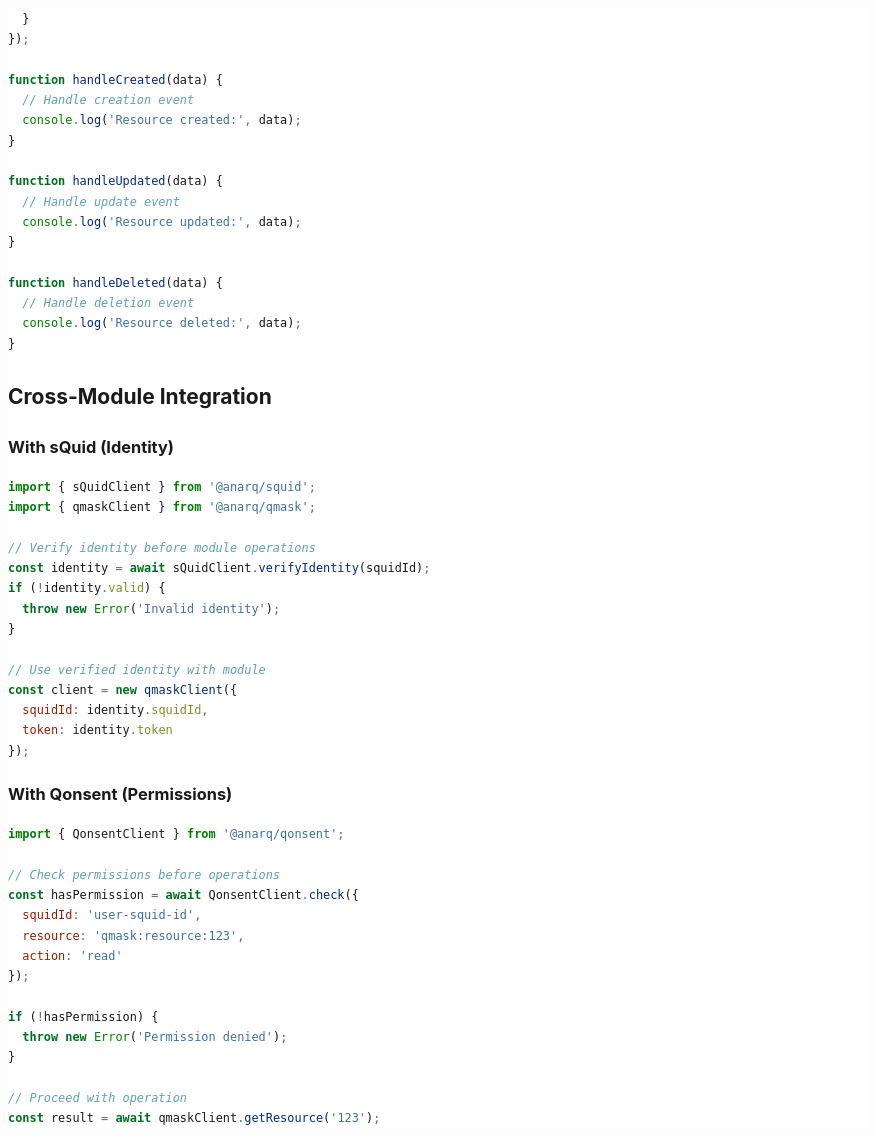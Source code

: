 ```javascript
  }
});

function handleCreated(data) {
  // Handle creation event
  console.log('Resource created:', data);
}

function handleUpdated(data) {
  // Handle update event
  console.log('Resource updated:', data);
}

function handleDeleted(data) {
  // Handle deletion event
  console.log('Resource deleted:', data);
}
```

## Cross-Module Integration

### With sQuid (Identity)

```javascript
import { sQuidClient } from '@anarq/squid';
import { qmaskClient } from '@anarq/qmask';

// Verify identity before module operations
const identity = await sQuidClient.verifyIdentity(squidId);
if (!identity.valid) {
  throw new Error('Invalid identity');
}

// Use verified identity with module
const client = new qmaskClient({
  squidId: identity.squidId,
  token: identity.token
});
```

### With Qonsent (Permissions)

```javascript
import { QonsentClient } from '@anarq/qonsent';

// Check permissions before operations
const hasPermission = await QonsentClient.check({
  squidId: 'user-squid-id',
  resource: 'qmask:resource:123',
  action: 'read'
});

if (!hasPermission) {
  throw new Error('Permission denied');
}

// Proceed with operation
const result = await qmaskClient.getResource('123');
```
